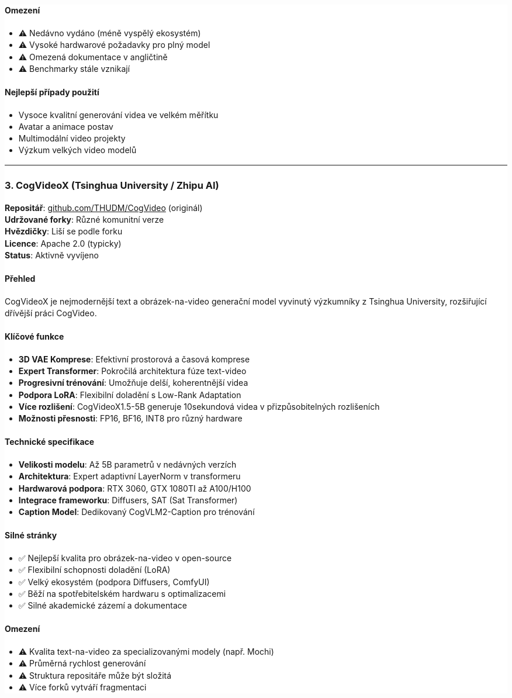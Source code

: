 #### Omezení
- ⚠️ Nedávno vydáno (méně vyspělý ekosystém)
- ⚠️ Vysoké hardwarové požadavky pro plný model
- ⚠️ Omezená dokumentace v angličtině
- ⚠️ Benchmarky stále vznikají

#### Nejlepší případy použití
- Vysoce kvalitní generování videa ve velkém měřítku
- Avatar a animace postav
- Multimodální video projekty
- Výzkum velkých video modelů

---

### 3. CogVideoX (Tsinghua University / Zhipu AI)

**Repositář**: [github.com/THUDM/CogVideo](https://github.com/THUDM/CogVideo) (originál)  
**Udržované forky**: Různé komunitní verze  
**Hvězdičky**: Liší se podle forku  
**Licence**: Apache 2.0 (typicky)  
**Status**: Aktivně vyvíjeno

#### Přehled
CogVideoX je nejmodernější text a obrázek-na-video generační model vyvinutý výzkumníky z Tsinghua University, rozšiřující dřívější práci CogVideo.

#### Klíčové funkce
- **3D VAE Komprese**: Efektivní prostorová a časová komprese
- **Expert Transformer**: Pokročilá architektura fúze text-video
- **Progresivní trénování**: Umožňuje delší, koherentnější videa
- **Podpora LoRA**: Flexibilní doladění s Low-Rank Adaptation
- **Více rozlišení**: CogVideoX1.5-5B generuje 10sekundová videa v přizpůsobitelných rozlišeních
- **Možnosti přesnosti**: FP16, BF16, INT8 pro různý hardware

#### Technické specifikace
- **Velikosti modelu**: Až 5B parametrů v nedávných verzích
- **Architektura**: Expert adaptivní LayerNorm v transformeru
- **Hardwarová podpora**: RTX 3060, GTX 1080TI až A100/H100
- **Integrace frameworku**: Diffusers, SAT (Sat Transformer)
- **Caption Model**: Dedikovaný CogVLM2-Caption pro trénování

#### Silné stránky
- ✅ Nejlepší kvalita pro obrázek-na-video v open-source
- ✅ Flexibilní schopnosti doladění (LoRA)
- ✅ Velký ekosystém (podpora Diffusers, ComfyUI)
- ✅ Běží na spotřebitelském hardwaru s optimalizacemi
- ✅ Silné akademické zázemí a dokumentace

#### Omezení
- ⚠️ Kvalita text-na-video za specializovanými modely (např. Mochi)
- ⚠️ Průměrná rychlost generování
- ⚠️ Struktura repositáře může být složitá
- ⚠️ Více forků vytváří fragmentaci
